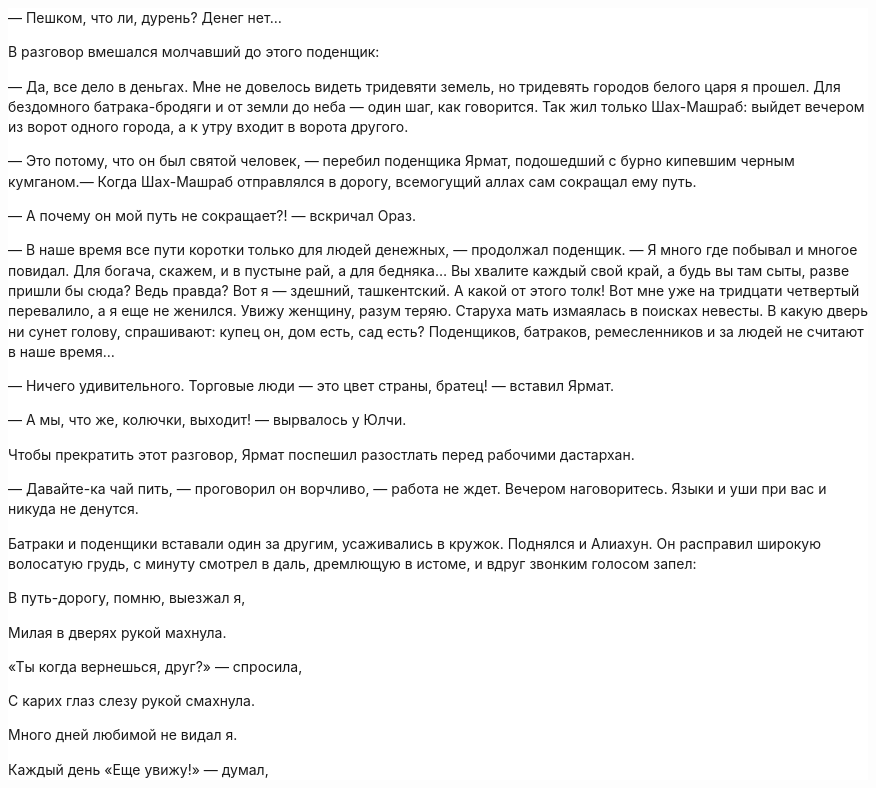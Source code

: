 — Пешком, что ли, дурень?
Денег нет…

В разговор вмешался молчавший до этого поденщик:

— Да, все дело в деньгах.
Мне не довелось видеть тридевяти земель, но тридевять городов белого царя я прошел.
Для бездомного батрака-бродяги и от земли до неба — один шаг, как говорится.
Так жил только Шах-Машраб: выйдет вечером из ворот одного города, а к утру входит в ворота другого.

— Это потому, что он был святой человек, — перебил поденщика Ярмат, подошедший с бурно кипевшим черным кумганом.— Когда Шах-Машраб отправлялся в дорогу, всемогущий аллах сам сокращал ему путь.

— А почему он мой путь не сокращает?!
— вскричал Ораз.

— В наше время все пути коротки только для людей денежных, — продолжал поденщик.
— Я много где побывал и многое повидал.
Для богача, скажем, и в пустыне рай, а для бедняка…
Вы хвалите каждый свой край, а будь вы там сыты, разве пришли бы сюда?
Ведь правда?
Вот я — здешний, ташкентский.
А какой от этого толк!
Вот мне уже на тридцати четвертый перевалило, а я еще не женился.
Увижу женщину, разум теряю.
Старуха мать измаялась в поисках невесты.
В какую дверь ни сунет голову, спрашивают: купец он, дом есть, сад есть?
Поденщиков, батраков, ремесленников и за людей не считают в наше время…

— Ничего удивительного.
Торговые люди — это цвет страны, братец!
— вставил Ярмат.

— А мы, что же, колючки, выходит!
— вырвалось у Юлчи.

Чтобы прекратить этот разговор, Ярмат поспешил разостлать перед рабочими дастархан.

— Давайте-ка чай пить, — проговорил он ворчливо, — работа не ждет.
Вечером наговоритесь.
Языки и уши при вас и никуда не денутся.

Батраки и поденщики вставали один за другим, усаживались в кружок.
Поднялся и Алиахун.
Он расправил широкую волосатую грудь, с минуту смотрел в даль, дремлющую в истоме, и вдруг звонким голосом запел:

В путь-дорогу, помню, выезжал я,

Милая в дверях рукой махнула.

«Ты когда вернешься, друг?» — спросила,

С карих глаз слезу рукой смахнула.

Много дней любимой не видал я.

Каждый день «Еще увижу!» — думал,
